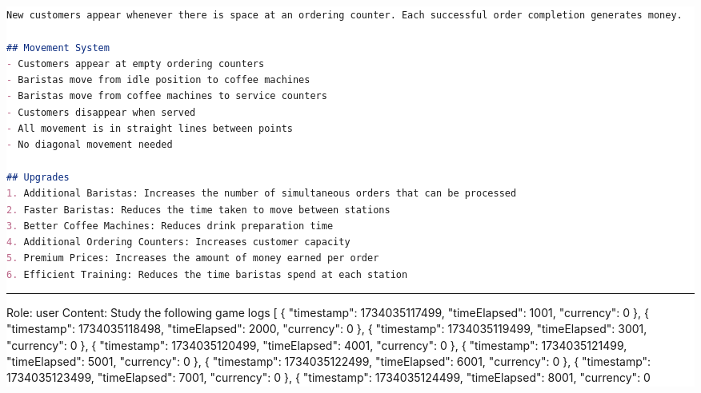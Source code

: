 ```markdown docs/overview.md
New customers appear whenever there is space at an ordering counter. Each successful order completion generates money.

## Movement System
- Customers appear at empty ordering counters
- Baristas move from idle position to coffee machines
- Baristas move from coffee machines to service counters
- Customers disappear when served
- All movement is in straight lines between points
- No diagonal movement needed

## Upgrades
1. Additional Baristas: Increases the number of simultaneous orders that can be processed
2. Faster Baristas: Reduces the time taken to move between stations
3. Better Coffee Machines: Reduces drink preparation time
4. Additional Ordering Counters: Increases customer capacity
5. Premium Prices: Increases the amount of money earned per order
6. Efficient Training: Reduces the time baristas spend at each station

```
__________________
Role: user
Content: Study the following game logs
[
  {
    "timestamp": 1734035117499,
    "timeElapsed": 1001,
    "currency": 0
  },
  {
    "timestamp": 1734035118498,
    "timeElapsed": 2000,
    "currency": 0
  },
  {
    "timestamp": 1734035119499,
    "timeElapsed": 3001,
    "currency": 0
  },
  {
    "timestamp": 1734035120499,
    "timeElapsed": 4001,
    "currency": 0
  },
  {
    "timestamp": 1734035121499,
    "timeElapsed": 5001,
    "currency": 0
  },
  {
    "timestamp": 1734035122499,
    "timeElapsed": 6001,
    "currency": 0
  },
  {
    "timestamp": 1734035123499,
    "timeElapsed": 7001,
    "currency": 0
  },
  {
    "timestamp": 1734035124499,
    "timeElapsed": 8001,
    "currency": 0